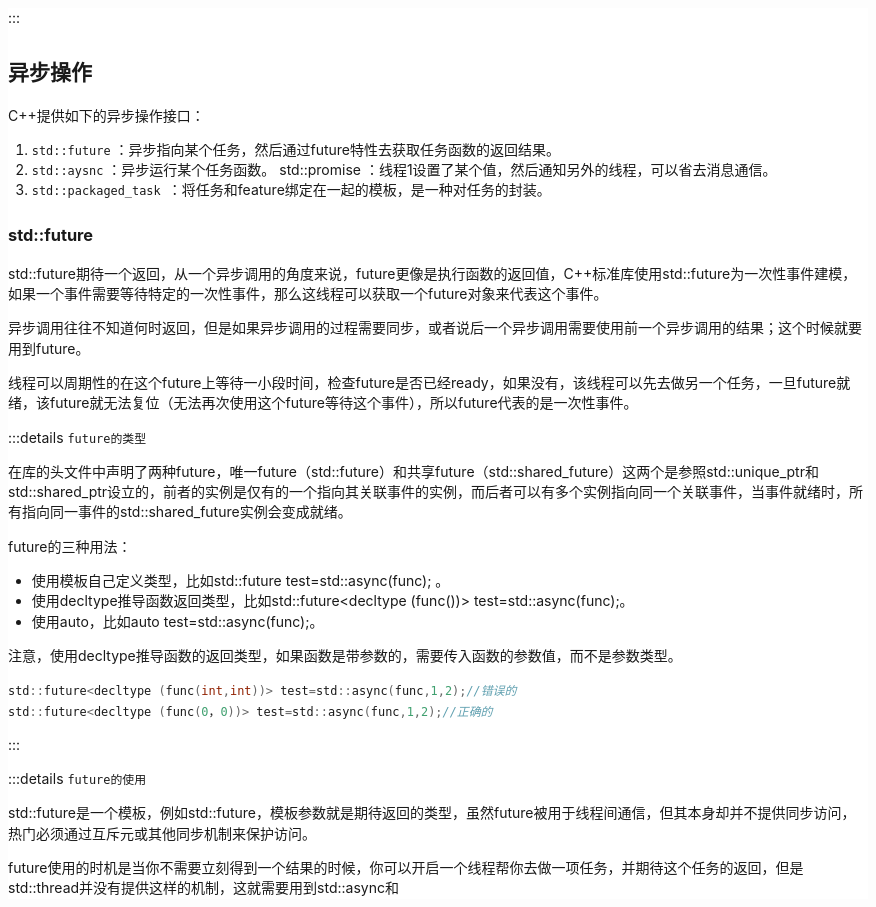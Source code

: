 :::



## 异步操作



C++提供如下的异步操作接口：

1. `std::future` ：异步指向某个任务，然后通过future特性去获取任务函数的返回结果。
2. `std::aysnc` ：异步运行某个任务函数。 std::promise ：线程1设置了某个值，然后通知另外的线程，可以省去消息通信。
3. `std::packaged_task `：将任务和feature绑定在一起的模板，是一种对任务的封装。

### std::future



std::future期待一个返回，从一个异步调用的角度来说，future更像是执行函数的返回值，C++标准库使用std::future为一次性事件建模，如果一个事件需要等待特定的一次性事件，那么这线程可以获取一个future对象来代表这个事件。



异步调用往往不知道何时返回，但是如果异步调用的过程需要同步，或者说后一个异步调用需要使用前一个异步调用的结果；这个时候就要用到future。



线程可以周期性的在这个future上等待一小段时间，检查future是否已经ready，如果没有，该线程可以先去做另一个任务，一旦future就绪，该future就无法复位（无法再次使用这个future等待这个事件），所以future代表的是一次性事件。





:::details `future的类型`



在库的头文件中声明了两种future，唯一future（std::future）和共享future（std::shared_future）这两个是参照std::unique_ptr和std::shared_ptr设立的，前者的实例是仅有的一个指向其关联事件的实例，而后者可以有多个实例指向同一个关联事件，当事件就绪时，所有指向同一事件的std::shared_future实例会变成就绪。



future的三种用法：

- 使用模板自己定义类型，比如std::future test=std::async(func); 。
- 使用decltype推导函数返回类型，比如std::future<decltype (func())> test=std::async(func);。
- 使用auto，比如auto test=std::async(func);。



注意，使用decltype推导函数的返回类型，如果函数是带参数的，需要传入函数的参数值，而不是参数类型。

```c
std::future<decltype (func(int,int))> test=std::async(func,1,2);//错误的
std::future<decltype (func(0，0))> test=std::async(func,1,2);//正确的
```

:::



:::details `future的使用`

std::future是一个模板，例如std::future，模板参数就是期待返回的类型，虽然future被用于线程间通信，但其本身却并不提供同步访问，热门必须通过互斥元或其他同步机制来保护访问。

future使用的时机是当你不需要立刻得到一个结果的时候，你可以开启一个线程帮你去做一项任务，并期待这个任务的返回，但是std::thread并没有提供这样的机制，这就需要用到std::async和
